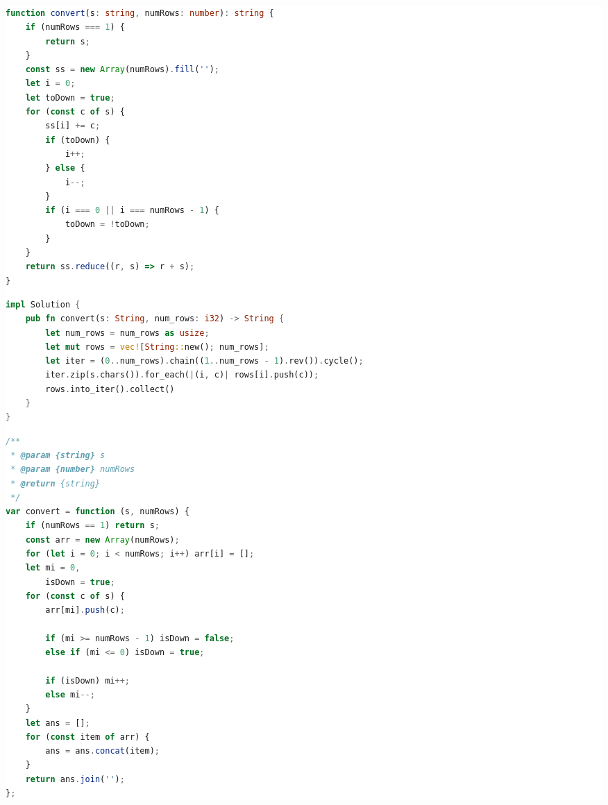 ```ts
function convert(s: string, numRows: number): string {
    if (numRows === 1) {
        return s;
    }
    const ss = new Array(numRows).fill('');
    let i = 0;
    let toDown = true;
    for (const c of s) {
        ss[i] += c;
        if (toDown) {
            i++;
        } else {
            i--;
        }
        if (i === 0 || i === numRows - 1) {
            toDown = !toDown;
        }
    }
    return ss.reduce((r, s) => r + s);
}
```

```rust
impl Solution {
    pub fn convert(s: String, num_rows: i32) -> String {
        let num_rows = num_rows as usize;
        let mut rows = vec![String::new(); num_rows];
        let iter = (0..num_rows).chain((1..num_rows - 1).rev()).cycle();
        iter.zip(s.chars()).for_each(|(i, c)| rows[i].push(c));
        rows.into_iter().collect()
    }
}
```

```js
/**
 * @param {string} s
 * @param {number} numRows
 * @return {string}
 */
var convert = function (s, numRows) {
    if (numRows == 1) return s;
    const arr = new Array(numRows);
    for (let i = 0; i < numRows; i++) arr[i] = [];
    let mi = 0,
        isDown = true;
    for (const c of s) {
        arr[mi].push(c);

        if (mi >= numRows - 1) isDown = false;
        else if (mi <= 0) isDown = true;

        if (isDown) mi++;
        else mi--;
    }
    let ans = [];
    for (const item of arr) {
        ans = ans.concat(item);
    }
    return ans.join('');
};
```
